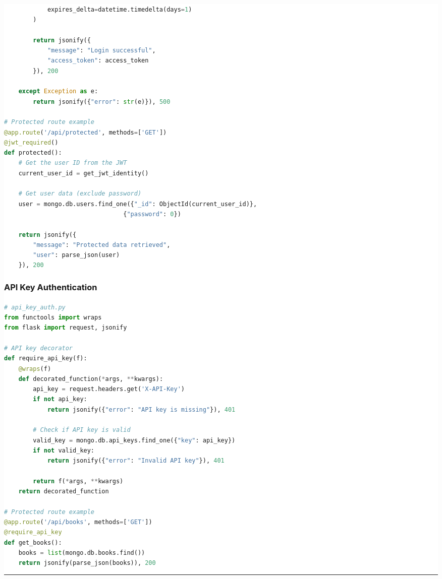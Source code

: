 ```python
            expires_delta=datetime.timedelta(days=1)
        )
        
        return jsonify({
            "message": "Login successful",
            "access_token": access_token
        }), 200
        
    except Exception as e:
        return jsonify({"error": str(e)}), 500

# Protected route example
@app.route('/api/protected', methods=['GET'])
@jwt_required()
def protected():
    # Get the user ID from the JWT
    current_user_id = get_jwt_identity()
    
    # Get user data (exclude password)
    user = mongo.db.users.find_one({"_id": ObjectId(current_user_id)}, 
                                 {"password": 0})
    
    return jsonify({
        "message": "Protected data retrieved",
        "user": parse_json(user)
    }), 200
```

### API Key Authentication

```python
# api_key_auth.py
from functools import wraps
from flask import request, jsonify

# API key decorator
def require_api_key(f):
    @wraps(f)
    def decorated_function(*args, **kwargs):
        api_key = request.headers.get('X-API-Key')
        if not api_key:
            return jsonify({"error": "API key is missing"}), 401
            
        # Check if API key is valid
        valid_key = mongo.db.api_keys.find_one({"key": api_key})
        if not valid_key:
            return jsonify({"error": "Invalid API key"}), 401
            
        return f(*args, **kwargs)
    return decorated_function

# Protected route example
@app.route('/api/books', methods=['GET'])
@require_api_key
def get_books():
    books = list(mongo.db.books.find())
    return jsonify(parse_json(books)), 200
```

---